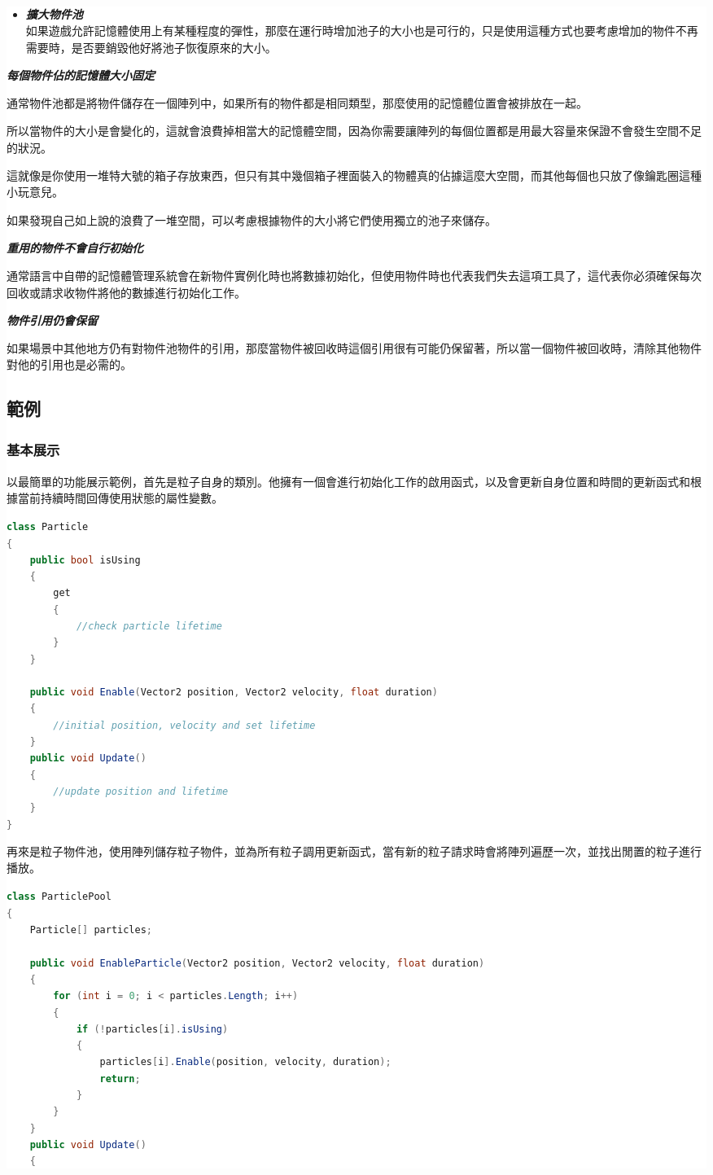 - **_擴大物件池_**  
    如果遊戲允許記憶體使用上有某種程度的彈性，那麼在運行時增加池子的大小也是可行的，只是使用這種方式也要考慮增加的物件不再需要時，是否要銷毀他好將池子恢復原來的大小。

**_每個物件佔的記憶體大小固定_**

通常物件池都是將物件儲存在一個陣列中，如果所有的物件都是相同類型，那麼使用的記憶體位置會被排放在一起。

所以當物件的大小是會變化的，這就會浪費掉相當大的記憶體空間，因為你需要讓陣列的每個位置都是用最大容量來保證不會發生空間不足的狀況。

這就像是你使用一堆特大號的箱子存放東西，但只有其中幾個箱子裡面裝入的物體真的佔據這麼大空間，而其他每個也只放了像鑰匙圈這種小玩意兒。

如果發現自己如上說的浪費了一堆空間，可以考慮根據物件的大小將它們使用獨立的池子來儲存。

**_重用的物件不會自行初始化_**

通常語言中自帶的記憶體管理系統會在新物件實例化時也將數據初始化，但使用物件時也代表我們失去這項工具了，這代表你必須確保每次回收或請求收物件將他的數據進行初始化工作。

**_物件引用仍會保留_**

如果場景中其他地方仍有對物件池物件的引用，那麼當物件被回收時這個引用很有可能仍保留著，所以當一個物件被回收時，清除其他物件對他的引用也是必需的。

## 範例

### 基本展示

以最簡單的功能展示範例，首先是粒子自身的類別。他擁有一個會進行初始化工作的啟用函式，以及會更新自身位置和時間的更新函式和根據當前持續時間回傳使用狀態的屬性變數。

```csharp
class Particle
{
    public bool isUsing
    {
        get
        {
            //check particle lifetime
        }
    }

    public void Enable(Vector2 position, Vector2 velocity, float duration)
    {
        //initial position, velocity and set lifetime
    }
    public void Update()
    {
        //update position and lifetime
    }
}
```

再來是粒子物件池，使用陣列儲存粒子物件，並為所有粒子調用更新函式，當有新的粒子請求時會將陣列遍歷一次，並找出閒置的粒子進行播放。

```csharp
class ParticlePool
{
    Particle[] particles;

    public void EnableParticle(Vector2 position, Vector2 velocity, float duration)
    {
        for (int i = 0; i < particles.Length; i++)
        {
            if (!particles[i].isUsing)
            {
                particles[i].Enable(position, velocity, duration);
                return;
            }
        }
    }
    public void Update()
    {
```